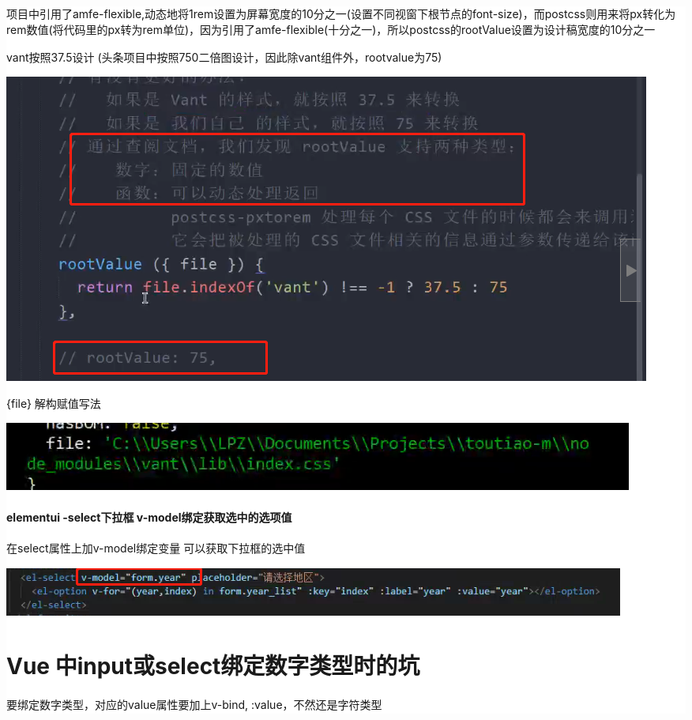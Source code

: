 项目中引用了amfe-flexible,动态地将1rem设置为屏幕宽度的10分之一(设置不同视窗下根节点的font-size)，而postcss则用来将px转化为rem数值(将代码里的px转为rem单位)，因为引用了amfe-flexible(十分之一)，所以postcss的rootValue设置为设计稿宽度的10分之一

vant按照37.5设计 (头条项目中按照750二倍图设计，因此除vant组件外，rootvalue为75)



![63991949494](VUE.assets/1639919494946.png)

{file} 解构赋值写法

![64000936080](VUE.assets/1640009360805.png)



#### elementui  -select下拉框 v-model绑定获取选中的选项值

在select属性上加v-model绑定变量 可以获取下拉框的选中值

![63975902587](VUE.assets/1639759025870.png)



# Vue 中input或select绑定数字类型时的坑

要绑定数字类型，对应的value属性要加上v-bind, :value，不然还是字符类型
